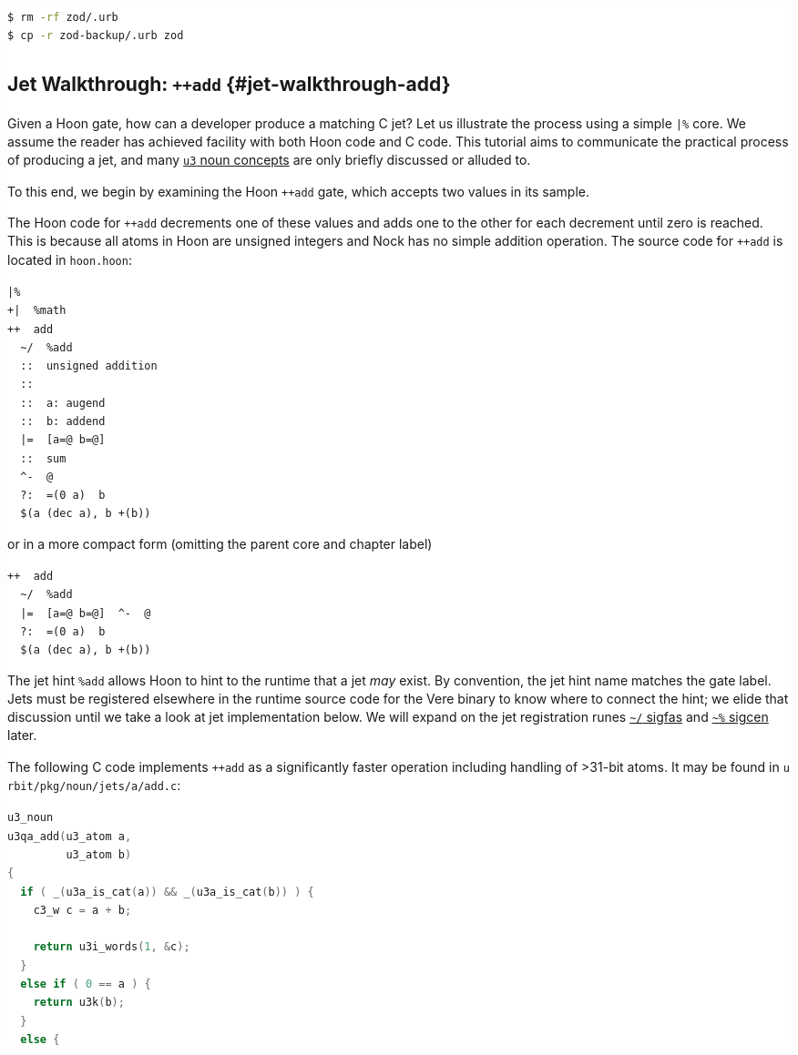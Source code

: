```sh
$ rm -rf zod/.urb
$ cp -r zod-backup/.urb zod
```


## Jet Walkthrough:  `++add` {#jet-walkthrough-add}

Given a Hoon gate, how can a developer produce a matching C jet? Let us illustrate the process using a simple `|%` core.  We assume the reader has achieved facility with both Hoon code and C code.  This tutorial aims to communicate the practical process of producing a jet, and many [`u3` noun concepts](../reference/nouns.md) are only briefly discussed or alluded to.

To this end, we begin by examining the Hoon `++add` gate, which accepts two values in its sample.

The Hoon code for `++add` decrements one of these values and adds one to the other for each decrement until zero is reached.  This is because all atoms in Hoon are unsigned integers and Nock has no simple addition operation.  The source code for `++add` is located in `hoon.hoon`:

```hoon
|%
+|  %math
++  add
  ~/  %add
  ::  unsigned addition
  ::
  ::  a: augend
  ::  b: addend
  |=  [a=@ b=@]
  ::  sum
  ^-  @
  ?:  =(0 a)  b
  $(a (dec a), b +(b))
```

or in a more compact form (omitting the parent core and chapter label)

```hoon
++  add
  ~/  %add
  |=  [a=@ b=@]  ^-  @
  ?:  =(0 a)  b
  $(a (dec a), b +(b))
```

The jet hint `%add` allows Hoon to hint to the runtime that a jet _may_ exist.  By convention, the jet hint name matches the gate label.  Jets must be registered elsewhere in the runtime source code for the Vere binary to know where to connect the hint; we elide that discussion until we take a look at jet implementation below.  We will expand on the jet registration runes [`~/` sigfas](../../../language/hoon/reference/rune/sig.md#sigfas) and [`~%` sigcen](../../../language/hoon/reference/rune/sig.md#sigcen) later.

The following C code implements `++add` as a significantly faster operation including handling of >31-bit atoms.  It may be found in `urbit/pkg/noun/jets/a/add.c`:

```c
u3_noun
u3qa_add(u3_atom a,
         u3_atom b)
{
  if ( _(u3a_is_cat(a)) && _(u3a_is_cat(b)) ) {
    c3_w c = a + b;

    return u3i_words(1, &c);
  }
  else if ( 0 == a ) {
    return u3k(b);
  }
  else {
```